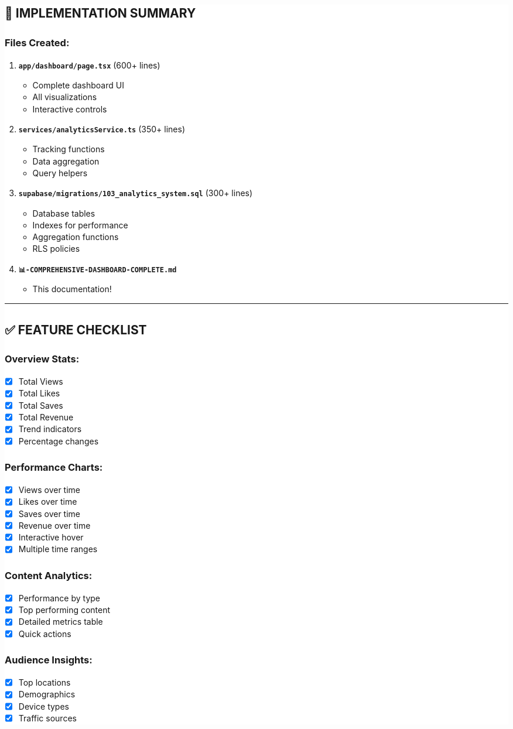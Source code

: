 ## 🎊 IMPLEMENTATION SUMMARY

### **Files Created:**

1. **`app/dashboard/page.tsx`** (600+ lines)
   - Complete dashboard UI
   - All visualizations
   - Interactive controls
   
2. **`services/analyticsService.ts`** (350+ lines)
   - Tracking functions
   - Data aggregation
   - Query helpers

3. **`supabase/migrations/103_analytics_system.sql`** (300+ lines)
   - Database tables
   - Indexes for performance
   - Aggregation functions
   - RLS policies

4. **`📊-COMPREHENSIVE-DASHBOARD-COMPLETE.md`**
   - This documentation!

---

## ✅ FEATURE CHECKLIST

### **Overview Stats:**
- [x] Total Views
- [x] Total Likes
- [x] Total Saves
- [x] Total Revenue
- [x] Trend indicators
- [x] Percentage changes

### **Performance Charts:**
- [x] Views over time
- [x] Likes over time
- [x] Saves over time
- [x] Revenue over time
- [x] Interactive hover
- [x] Multiple time ranges

### **Content Analytics:**
- [x] Performance by type
- [x] Top performing content
- [x] Detailed metrics table
- [x] Quick actions

### **Audience Insights:**
- [x] Top locations
- [x] Demographics
- [x] Device types
- [x] Traffic sources
